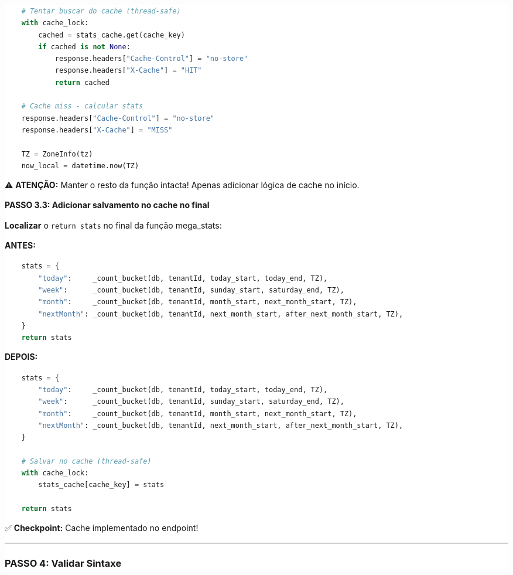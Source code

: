 ```python
    # Tentar buscar do cache (thread-safe)
    with cache_lock:
        cached = stats_cache.get(cache_key)
        if cached is not None:
            response.headers["Cache-Control"] = "no-store"
            response.headers["X-Cache"] = "HIT"
            return cached
    
    # Cache miss - calcular stats
    response.headers["Cache-Control"] = "no-store"
    response.headers["X-Cache"] = "MISS"
    
    TZ = ZoneInfo(tz)
    now_local = datetime.now(TZ)
```

⚠️ **ATENÇÃO:** Manter o resto da função intacta! Apenas adicionar lógica de cache no início.

**PASSO 3.3: Adicionar salvamento no cache no final**

**Localizar** o `return stats` no final da função mega_stats:

**ANTES:**
```python
    stats = {
        "today":     _count_bucket(db, tenantId, today_start, today_end, TZ),
        "week":      _count_bucket(db, tenantId, sunday_start, saturday_end, TZ),
        "month":     _count_bucket(db, tenantId, month_start, next_month_start, TZ),
        "nextMonth": _count_bucket(db, tenantId, next_month_start, after_next_month_start, TZ),
    }
    return stats
```

**DEPOIS:**
```python
    stats = {
        "today":     _count_bucket(db, tenantId, today_start, today_end, TZ),
        "week":      _count_bucket(db, tenantId, sunday_start, saturday_end, TZ),
        "month":     _count_bucket(db, tenantId, month_start, next_month_start, TZ),
        "nextMonth": _count_bucket(db, tenantId, next_month_start, after_next_month_start, TZ),
    }
    
    # Salvar no cache (thread-safe)
    with cache_lock:
        stats_cache[cache_key] = stats
    
    return stats
```

✅ **Checkpoint:** Cache implementado no endpoint!

---

### PASSO 4: Validar Sintaxe
